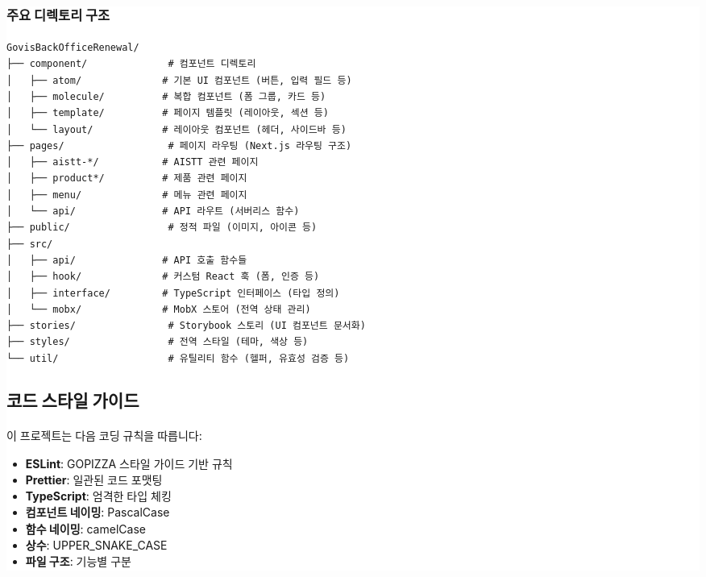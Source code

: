 ### 주요 디렉토리 구조

```
GovisBackOfficeRenewal/
├── component/              # 컴포넌트 디렉토리
│   ├── atom/              # 기본 UI 컴포넌트 (버튼, 입력 필드 등)
│   ├── molecule/          # 복합 컴포넌트 (폼 그룹, 카드 등)
│   ├── template/          # 페이지 템플릿 (레이아웃, 섹션 등)
│   └── layout/            # 레이아웃 컴포넌트 (헤더, 사이드바 등)
├── pages/                  # 페이지 라우팅 (Next.js 라우팅 구조)
│   ├── aistt-*/           # AISTT 관련 페이지
│   ├── product*/          # 제품 관련 페이지
│   ├── menu/              # 메뉴 관련 페이지
│   └── api/               # API 라우트 (서버리스 함수)
├── public/                 # 정적 파일 (이미지, 아이콘 등)
├── src/
│   ├── api/               # API 호출 함수들
│   ├── hook/              # 커스텀 React 훅 (폼, 인증 등)
│   ├── interface/         # TypeScript 인터페이스 (타입 정의)
│   └── mobx/              # MobX 스토어 (전역 상태 관리)
├── stories/                # Storybook 스토리 (UI 컴포넌트 문서화)
├── styles/                 # 전역 스타일 (테마, 색상 등)
└── util/                   # 유틸리티 함수 (헬퍼, 유효성 검증 등)
```

## 코드 스타일 가이드

이 프로젝트는 다음 코딩 규칙을 따릅니다:

- **ESLint**: GOPIZZA 스타일 가이드 기반 규칙
- **Prettier**: 일관된 코드 포맷팅
- **TypeScript**: 엄격한 타입 체킹
- **컴포넌트 네이밍**: PascalCase
- **함수 네이밍**: camelCase
- **상수**: UPPER_SNAKE_CASE
- **파일 구조**: 기능별 구분
